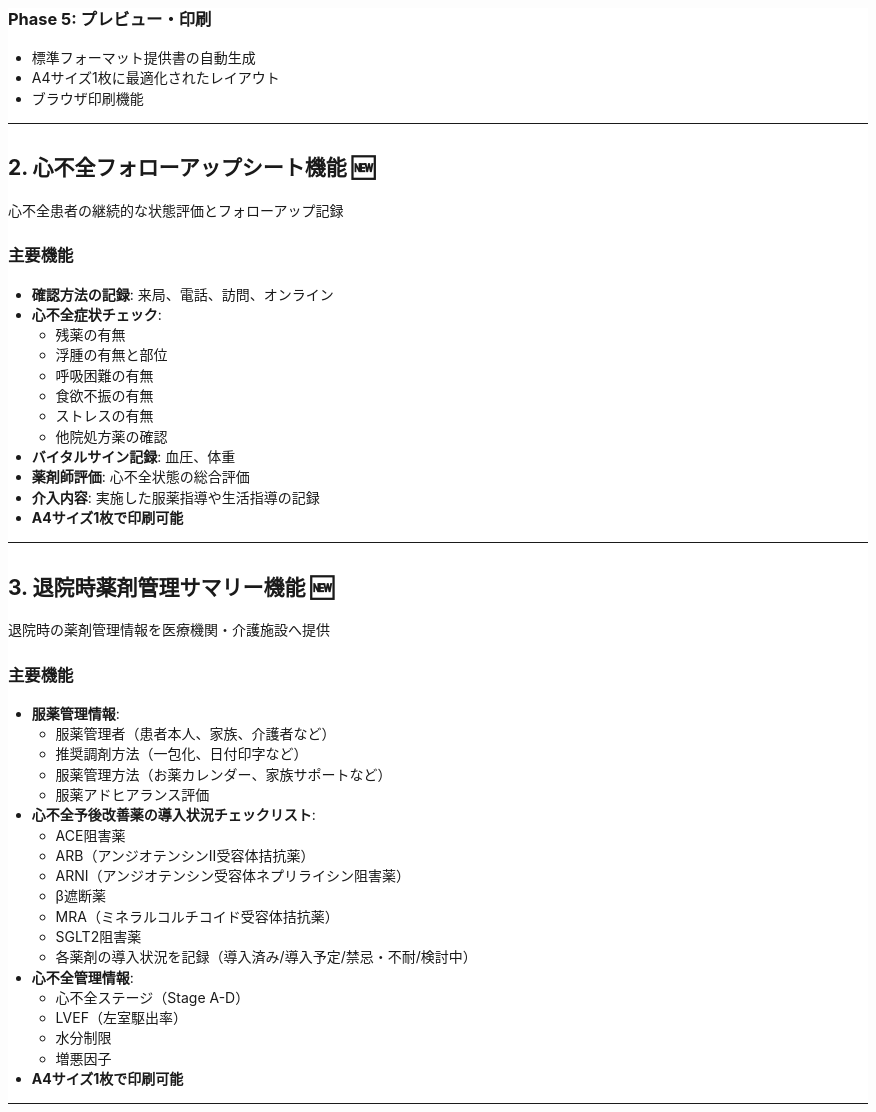 ### **Phase 5: プレビュー・印刷**
   - 標準フォーマット提供書の自動生成
   - A4サイズ1枚に最適化されたレイアウト
   - ブラウザ印刷機能

---

## **2. 心不全フォローアップシート機能** 🆕

心不全患者の継続的な状態評価とフォローアップ記録

### **主要機能**
- **確認方法の記録**: 来局、電話、訪問、オンライン
- **心不全症状チェック**:
  - 残薬の有無
  - 浮腫の有無と部位
  - 呼吸困難の有無
  - 食欲不振の有無
  - ストレスの有無
  - 他院処方薬の確認
- **バイタルサイン記録**: 血圧、体重
- **薬剤師評価**: 心不全状態の総合評価
- **介入内容**: 実施した服薬指導や生活指導の記録
- **A4サイズ1枚で印刷可能**

---

## **3. 退院時薬剤管理サマリー機能** 🆕

退院時の薬剤管理情報を医療機関・介護施設へ提供

### **主要機能**
- **服薬管理情報**:
  - 服薬管理者（患者本人、家族、介護者など）
  - 推奨調剤方法（一包化、日付印字など）
  - 服薬管理方法（お薬カレンダー、家族サポートなど）
  - 服薬アドヒアランス評価
- **心不全予後改善薬の導入状況チェックリスト**:
  - ACE阻害薬
  - ARB（アンジオテンシンII受容体拮抗薬）
  - ARNI（アンジオテンシン受容体ネプリライシン阻害薬）
  - β遮断薬
  - MRA（ミネラルコルチコイド受容体拮抗薬）
  - SGLT2阻害薬
  - 各薬剤の導入状況を記録（導入済み/導入予定/禁忌・不耐/検討中）
- **心不全管理情報**:
  - 心不全ステージ（Stage A-D）
  - LVEF（左室駆出率）
  - 水分制限
  - 増悪因子
- **A4サイズ1枚で印刷可能**

---